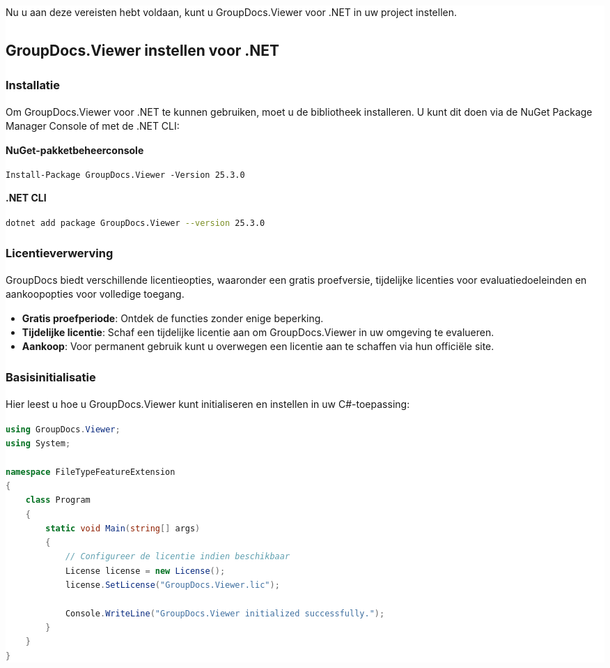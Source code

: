 Nu u aan deze vereisten hebt voldaan, kunt u GroupDocs.Viewer voor .NET in uw project instellen.

## GroupDocs.Viewer instellen voor .NET

### Installatie

Om GroupDocs.Viewer voor .NET te kunnen gebruiken, moet u de bibliotheek installeren. U kunt dit doen via de NuGet Package Manager Console of met de .NET CLI:

**NuGet-pakketbeheerconsole**
```plaintext
Install-Package GroupDocs.Viewer -Version 25.3.0
```

**.NET CLI**
```bash
dotnet add package GroupDocs.Viewer --version 25.3.0
```

### Licentieverwerving

GroupDocs biedt verschillende licentieopties, waaronder een gratis proefversie, tijdelijke licenties voor evaluatiedoeleinden en aankoopopties voor volledige toegang.

- **Gratis proefperiode**: Ontdek de functies zonder enige beperking.
- **Tijdelijke licentie**: Schaf een tijdelijke licentie aan om GroupDocs.Viewer in uw omgeving te evalueren.
- **Aankoop**: Voor permanent gebruik kunt u overwegen een licentie aan te schaffen via hun officiële site.

### Basisinitialisatie

Hier leest u hoe u GroupDocs.Viewer kunt initialiseren en instellen in uw C#-toepassing:

```csharp
using GroupDocs.Viewer;
using System;

namespace FileTypeFeatureExtension
{
    class Program
    {
        static void Main(string[] args)
        {
            // Configureer de licentie indien beschikbaar
            License license = new License();
            license.SetLicense("GroupDocs.Viewer.lic");

            Console.WriteLine("GroupDocs.Viewer initialized successfully.");
        }
    }
}
```
